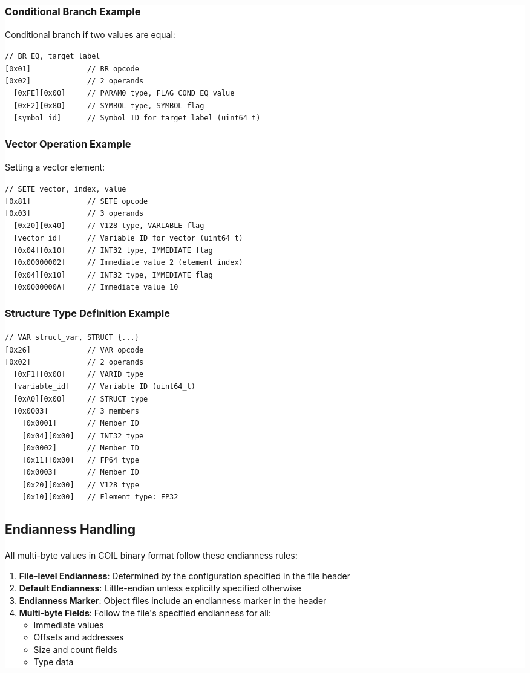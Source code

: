 ### Conditional Branch Example

Conditional branch if two values are equal:

```
// BR EQ, target_label
[0x01]             // BR opcode
[0x02]             // 2 operands
  [0xFE][0x00]     // PARAM0 type, FLAG_COND_EQ value
  [0xF2][0x80]     // SYMBOL type, SYMBOL flag
  [symbol_id]      // Symbol ID for target label (uint64_t)
```

### Vector Operation Example

Setting a vector element:

```
// SETE vector, index, value
[0x81]             // SETE opcode
[0x03]             // 3 operands
  [0x20][0x40]     // V128 type, VARIABLE flag
  [vector_id]      // Variable ID for vector (uint64_t)
  [0x04][0x10]     // INT32 type, IMMEDIATE flag
  [0x00000002]     // Immediate value 2 (element index)
  [0x04][0x10]     // INT32 type, IMMEDIATE flag
  [0x0000000A]     // Immediate value 10
```

### Structure Type Definition Example

```
// VAR struct_var, STRUCT {...}
[0x26]             // VAR opcode
[0x02]             // 2 operands
  [0xF1][0x00]     // VARID type
  [variable_id]    // Variable ID (uint64_t)
  [0xA0][0x00]     // STRUCT type
  [0x0003]         // 3 members
    [0x0001]       // Member ID
    [0x04][0x00]   // INT32 type
    [0x0002]       // Member ID
    [0x11][0x00]   // FP64 type
    [0x0003]       // Member ID
    [0x20][0x00]   // V128 type
    [0x10][0x00]   // Element type: FP32
```

## Endianness Handling

All multi-byte values in COIL binary format follow these endianness rules:

1. **File-level Endianness**: Determined by the configuration specified in the file header
2. **Default Endianness**: Little-endian unless explicitly specified otherwise
3. **Endianness Marker**: Object files include an endianness marker in the header
4. **Multi-byte Fields**: Follow the file's specified endianness for all:
   - Immediate values
   - Offsets and addresses
   - Size and count fields
   - Type data
